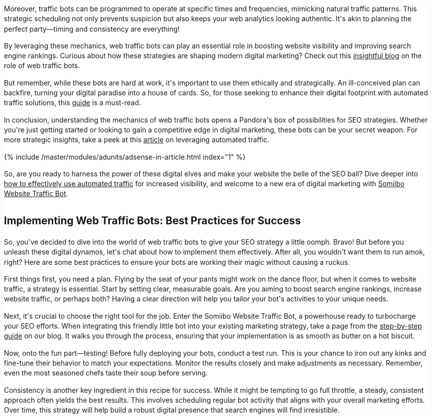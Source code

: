 Moreover, traffic bots can be programmed to operate at specific times and frequencies, mimicking natural traffic patterns. This strategic scheduling not only prevents suspicion but also keeps your web analytics looking authentic. It's akin to planning the perfect party—timing and consistency are everything!

By leveraging these mechanics, web traffic bots can play an essential role in boosting website visibility and improving search engine rankings. Curious about how these strategies are shaping modern digital marketing? Check out this [insightful blog](https://webtrafficbot.com/blog/the-role-of-web-traffic-bots-in-modern-seo-practices) on the role of web traffic bots.

But remember, while these bots are hard at work, it's important to use them ethically and strategically. An ill-conceived plan can backfire, turning your digital paradise into a house of cards. So, for those seeking to enhance their digital footprint with automated traffic solutions, this [guide](https://webtrafficbot.com/blog/enhancing-your-digital-footprint-with-automated-traffic-solutions) is a must-read.

In conclusion, understanding the mechanics of web traffic bots opens a Pandora's box of possibilities for SEO strategies. Whether you're just getting started or looking to gain a competitive edge in digital marketing, these bots can be your secret weapon. For more strategic insights, take a peek at this [article](https://webtrafficbot.com/blog/strategic-insights-leveraging-automated-traffic-to-gain-a-competitive-edge-in-digital-marketing) on leveraging automated traffic. 

{% include /master/modules/adunits/adsense-in-article.html index="1" %}

So, are you ready to harness the power of these digital elves and make your website the belle of the SEO ball? Dive deeper into [how to effectively use automated traffic](https://webtrafficbot.com/blog/how-to-effectively-use-automated-traffic-for-increased-website-visibility) for increased visibility, and welcome to a new era of digital marketing with [Somiibo Website Traffic Bot](https://webtrafficbot.com/blog/web-traffic-bot-a-new-era-for-digital-marketing).

## Implementing Web Traffic Bots: Best Practices for Success

So, you've decided to dive into the world of web traffic bots to give your SEO strategy a little oomph. Bravo! But before you unleash these digital dynamos, let's chat about how to implement them effectively. After all, you wouldn't want them to run amok, right? Here are some best practices to ensure your bots are working their magic without causing a ruckus.

First things first, you need a plan. Flying by the seat of your pants might work on the dance floor, but when it comes to website traffic, a strategy is essential. Start by setting clear, measurable goals. Are you aiming to boost search engine rankings, increase website traffic, or perhaps both? Having a clear direction will help you tailor your bot's activities to your unique needs.

Next, it's crucial to choose the right tool for the job. Enter the Somiibo Website Traffic Bot, a powerhouse ready to turbocharge your SEO efforts. When integrating this friendly little bot into your existing marketing strategy, take a page from the [step-by-step guide](https://webtrafficbot.com/blog/step-by-step-guide-using-somiibo-website-traffic-bot-to-boost-your-seo) on our blog. It walks you through the process, ensuring that your implementation is as smooth as butter on a hot biscuit.

Now, onto the fun part—testing! Before fully deploying your bots, conduct a test run. This is your chance to iron out any kinks and fine-tune their behavior to match your expectations. Monitor the results closely and make adjustments as necessary. Remember, even the most seasoned chefs taste their soup before serving.

Consistency is another key ingredient in this recipe for success. While it might be tempting to go full throttle, a steady, consistent approach often yields the best results. This involves scheduling regular bot activity that aligns with your overall marketing efforts. Over time, this strategy will help build a robust digital presence that search engines will find irresistible.
